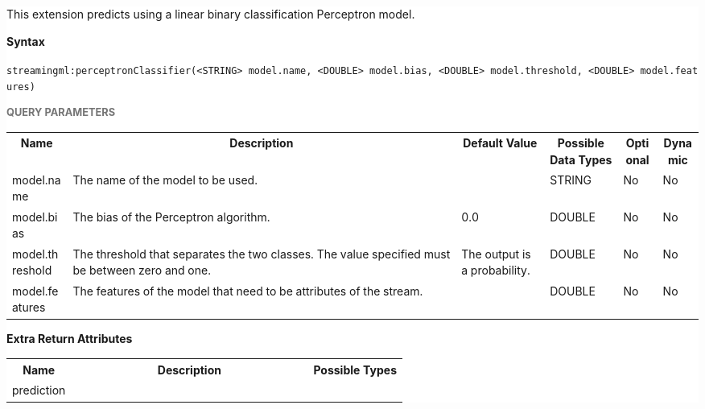 <p style="word-wrap: break-word">This extension predicts using a linear binary classification Perceptron model.</p>

<span id="syntax" class="md-typeset" style="display: block; font-weight: bold;">Syntax</span>
```
streamingml:perceptronClassifier(<STRING> model.name, <DOUBLE> model.bias, <DOUBLE> model.threshold, <DOUBLE> model.features)
```

<span id="query-parameters" class="md-typeset" style="display: block; color: rgba(0, 0, 0, 0.54); font-size: 12.8px; font-weight: bold;">QUERY PARAMETERS</span>
<table>
    <tr>
        <th>Name</th>
        <th style="min-width: 20em">Description</th>
        <th>Default Value</th>
        <th>Possible Data Types</th>
        <th>Optional</th>
        <th>Dynamic</th>
    </tr>
    <tr>
        <td style="vertical-align: top">model.name</td>
        <td style="vertical-align: top; word-wrap: break-word">The name of the model to be used.</td>
        <td style="vertical-align: top"></td>
        <td style="vertical-align: top">STRING</td>
        <td style="vertical-align: top">No</td>
        <td style="vertical-align: top">No</td>
    </tr>
    <tr>
        <td style="vertical-align: top">model.bias</td>
        <td style="vertical-align: top; word-wrap: break-word">The bias of the Perceptron algorithm.</td>
        <td style="vertical-align: top">0.0</td>
        <td style="vertical-align: top">DOUBLE</td>
        <td style="vertical-align: top">No</td>
        <td style="vertical-align: top">No</td>
    </tr>
    <tr>
        <td style="vertical-align: top">model.threshold</td>
        <td style="vertical-align: top; word-wrap: break-word">The threshold that separates the two classes. The value specified must be between zero and one.</td>
        <td style="vertical-align: top"> The output is a probability.</td>
        <td style="vertical-align: top">DOUBLE</td>
        <td style="vertical-align: top">No</td>
        <td style="vertical-align: top">No</td>
    </tr>
    <tr>
        <td style="vertical-align: top">model.features</td>
        <td style="vertical-align: top; word-wrap: break-word">The features of the model that need to be attributes of the stream.</td>
        <td style="vertical-align: top"></td>
        <td style="vertical-align: top">DOUBLE</td>
        <td style="vertical-align: top">No</td>
        <td style="vertical-align: top">No</td>
    </tr>
</table>
<span id="extra-return-attributes" class="md-typeset" style="display: block; font-weight: bold;">Extra Return Attributes</span>
<table>
    <tr>
        <th>Name</th>
        <th style="min-width: 20em">Description</th>
        <th>Possible Types</th>
    </tr>
    <tr>
        <td style="vertical-align: top">prediction</td>